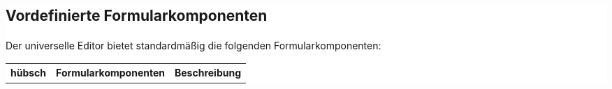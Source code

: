 
## Vordefinierte Formularkomponenten

Der universelle Editor bietet standardmäßig die folgenden Formularkomponenten:

<table>
  <thead>
    <tr>
      <th>hübsch</th> 
      <th>Formularkomponenten</th>
      <th>Beschreibung</th>
    </tr>
  </thead>
  <tbody>
    <tr>